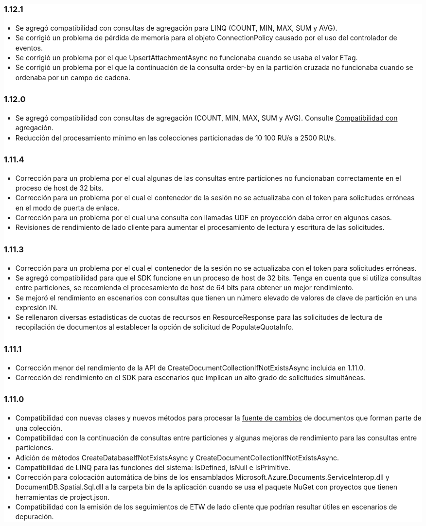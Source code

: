 ### <a name="a-name11211121"></a><a name="1.12.1"/>1.12.1
* Se agregó compatibilidad con consultas de agregación para LINQ (COUNT, MIN, MAX, SUM y AVG).
* Se corrigió un problema de pérdida de memoria para el objeto ConnectionPolicy causado por el uso del controlador de eventos.
* Se corrigió un problema por el que UpsertAttachmentAsync no funcionaba cuando se usaba el valor ETag.
* Se corrigió un problema por el que la continuación de la consulta order-by en la partición cruzada no funcionaba cuando se ordenaba por un campo de cadena.

### <a name="a-name11201120"></a><a name="1.12.0"/>1.12.0
* Se agregó compatibilidad con consultas de agregación (COUNT, MIN, MAX, SUM y AVG). Consulte [Compatibilidad con agregación](sql-api-sql-query.md#Aggregates).
* Reducción del procesamiento mínimo en las colecciones particionadas de 10 100 RU/s a 2500 RU/s.

### <a name="a-name11141114"></a><a name="1.11.4"/>1.11.4
* Corrección para un problema por el cual algunas de las consultas entre particiones no funcionaban correctamente en el proceso de host de 32 bits.
* Corrección para un problema por el cual el contenedor de la sesión no se actualizaba con el token para solicitudes erróneas en el modo de puerta de enlace.
* Corrección para un problema por el cual una consulta con llamadas UDF en proyección daba error en algunos casos.
* Revisiones de rendimiento de lado cliente para aumentar el procesamiento de lectura y escritura de las solicitudes.

### <a name="a-name11131113"></a><a name="1.11.3"/>1.11.3
* Corrección para un problema por el cual el contenedor de la sesión no se actualizaba con el token para solicitudes erróneas.
* Se agregó compatibilidad para que el SDK funcione en un proceso de host de 32 bits. Tenga en cuenta que si utiliza consultas entre particiones, se recomienda el procesamiento de host de 64 bits para obtener un mejor rendimiento.
* Se mejoró el rendimiento en escenarios con consultas que tienen un número elevado de valores de clave de partición en una expresión IN.
* Se rellenaron diversas estadísticas de cuotas de recursos en ResourceResponse para las solicitudes de lectura de recopilación de documentos al establecer la opción de solicitud de PopulateQuotaInfo.

### <a name="a-name11111111"></a><a name="1.11.1"/>1.11.1
* Corrección menor del rendimiento de la API de CreateDocumentCollectionIfNotExistsAsync incluida en 1.11.0.
* Corrección del rendimiento en el SDK para escenarios que implican un alto grado de solicitudes simultáneas.

### <a name="a-name11101110"></a><a name="1.11.0"/>1.11.0
* Compatibilidad con nuevas clases y nuevos métodos para procesar la [fuente de cambios](change-feed.md) de documentos que forman parte de una colección.
* Compatibilidad con la continuación de consultas entre particiones y algunas mejoras de rendimiento para las consultas entre particiones.
* Adición de métodos CreateDatabaseIfNotExistsAsync y CreateDocumentCollectionIfNotExistsAsync.
* Compatibilidad de LINQ para las funciones del sistema: IsDefined, IsNull e IsPrimitive.
* Corrección para colocación automática de bins de los ensamblados Microsoft.Azure.Documents.ServiceInterop.dll y DocumentDB.Spatial.Sql.dll a la carpeta bin de la aplicación cuando se usa el paquete NuGet con proyectos que tienen herramientas de project.json.
* Compatibilidad con la emisión de los seguimientos de ETW de lado cliente que podrían resultar útiles en escenarios de depuración.
